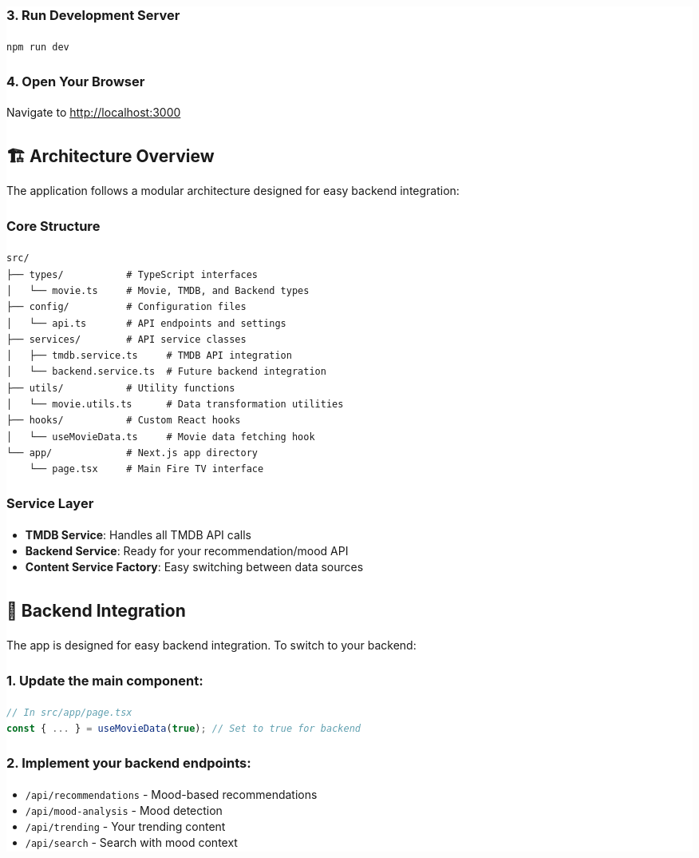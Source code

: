 ### 3. Run Development Server
```bash
npm run dev
```

### 4. Open Your Browser
Navigate to [http://localhost:3000](http://localhost:3000)

## 🏗 Architecture Overview

The application follows a modular architecture designed for easy backend integration:

### Core Structure
```
src/
├── types/           # TypeScript interfaces
│   └── movie.ts     # Movie, TMDB, and Backend types
├── config/          # Configuration files
│   └── api.ts       # API endpoints and settings
├── services/        # API service classes
│   ├── tmdb.service.ts     # TMDB API integration
│   └── backend.service.ts  # Future backend integration
├── utils/           # Utility functions
│   └── movie.utils.ts      # Data transformation utilities
├── hooks/           # Custom React hooks
│   └── useMovieData.ts     # Movie data fetching hook
└── app/             # Next.js app directory
    └── page.tsx     # Main Fire TV interface
```

### Service Layer
- **TMDB Service**: Handles all TMDB API calls
- **Backend Service**: Ready for your recommendation/mood API
- **Content Service Factory**: Easy switching between data sources

## 🔄 Backend Integration

The app is designed for easy backend integration. To switch to your backend:

### 1. Update the main component:
```typescript
// In src/app/page.tsx
const { ... } = useMovieData(true); // Set to true for backend
```

### 2. Implement your backend endpoints:
- `/api/recommendations` - Mood-based recommendations
- `/api/mood-analysis` - Mood detection
- `/api/trending` - Your trending content
- `/api/search` - Search with mood context
